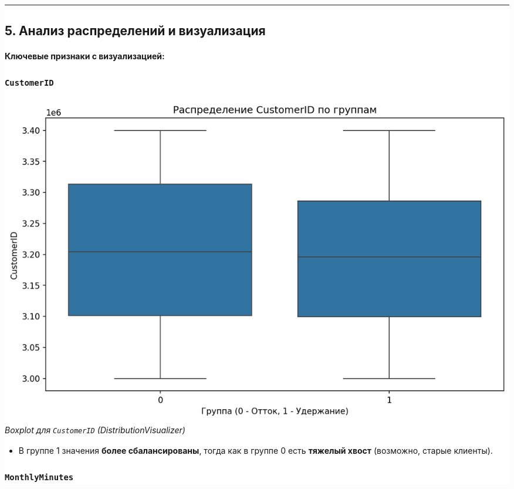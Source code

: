 
---

## 5. Анализ распределений и визуализация  
**Ключевые признаки с визуализацией:**  

### `CustomerID`  
![Распределение CustomerID](images/CustomerID.png)  
*Boxplot для `CustomerID` (DistributionVisualizer)*  
- В группе 1 значения **более сбалансированы**, тогда как в группе 0 есть **тяжелый хвост** (возможно, старые клиенты).  

### `MonthlyMinutes`  
